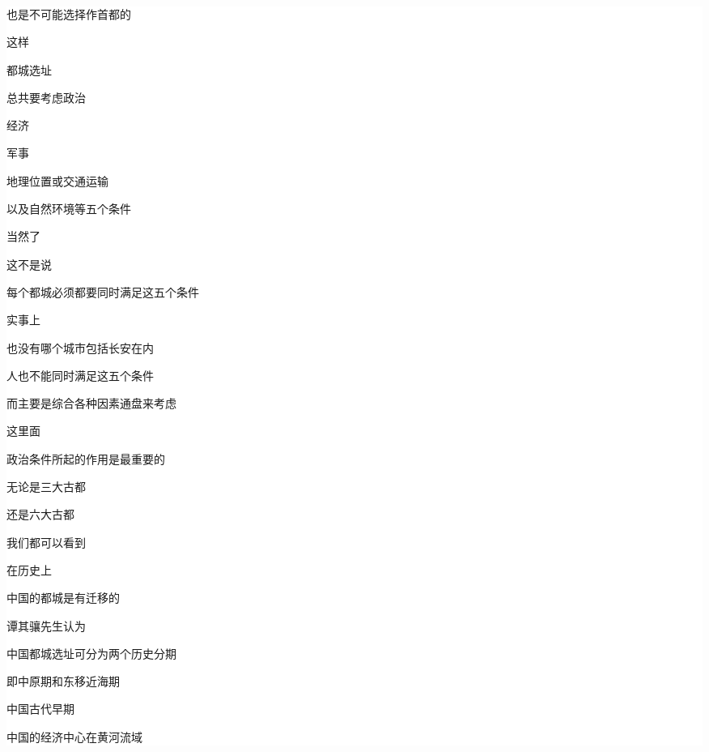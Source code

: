 也是不可能选择作首都的

这样

都城选址

总共要考虑政治

经济

军事

地理位置或交通运输

以及自然环境等五个条件

当然了

这不是说

每个都城必须都要同时满足这五个条件



实事上

也没有哪个城市包括长安在内



人也不能同时满足这五个条件

而主要是综合各种因素通盘来考虑

这里面

政治条件所起的作用是最重要的



无论是三大古都

还是六大古都

我们都可以看到



在历史上

中国的都城是有迁移的



谭其骧先生认为

中国都城选址可分为两个历史分期



即中原期和东移近海期



中国古代早期

中国的经济中心在黄河流域


